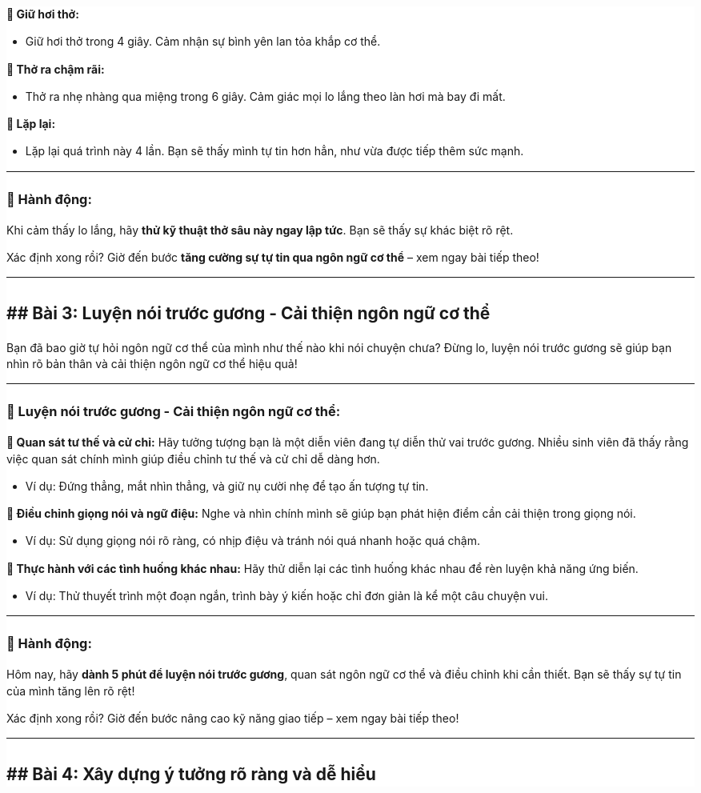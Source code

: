**🔹 Giữ hơi thở:**
- Giữ hơi thở trong 4 giây. Cảm nhận sự bình yên lan tỏa khắp cơ thể.  

**🔹 Thở ra chậm rãi:**
- Thở ra nhẹ nhàng qua miệng trong 6 giây. Cảm giác mọi lo lắng theo làn hơi mà bay đi mất.  

**🔹 Lặp lại:**
- Lặp lại quá trình này 4 lần. Bạn sẽ thấy mình tự tin hơn hẳn, như vừa được tiếp thêm sức mạnh.  

---

### 🚀 Hành động:  

Khi cảm thấy lo lắng, hãy **thử kỹ thuật thở sâu này ngay lập tức**. Bạn sẽ thấy sự khác biệt rõ rệt.  

Xác định xong rồi? Giờ đến bước **tăng cường sự tự tin qua ngôn ngữ cơ thể** – xem ngay bài tiếp theo!  

---
## ## Bài 3: Luyện nói trước gương - Cải thiện ngôn ngữ cơ thể

Bạn đã bao giờ tự hỏi ngôn ngữ cơ thể của mình như thế nào khi nói chuyện chưa? Đừng lo, luyện nói trước gương sẽ giúp bạn nhìn rõ bản thân và cải thiện ngôn ngữ cơ thể hiệu quả!

---

### 📌 Luyện nói trước gương - Cải thiện ngôn ngữ cơ thể:

**🔹 Quan sát tư thế và cử chỉ:**
Hãy tưởng tượng bạn là một diễn viên đang tự diễn thử vai trước gương. Nhiều sinh viên đã thấy rằng việc quan sát chính mình giúp điều chỉnh tư thế và cử chỉ dễ dàng hơn.  
- Ví dụ: Đứng thẳng, mắt nhìn thẳng, và giữ nụ cười nhẹ để tạo ấn tượng tự tin.  

**🔹 Điều chỉnh giọng nói và ngữ điệu:**
Nghe và nhìn chính mình sẽ giúp bạn phát hiện điểm cần cải thiện trong giọng nói.  
- Ví dụ: Sử dụng giọng nói rõ ràng, có nhịp điệu và tránh nói quá nhanh hoặc quá chậm.  

**🔹 Thực hành với các tình huống khác nhau:**
Hãy thử diễn lại các tình huống khác nhau để rèn luyện khả năng ứng biến.  
- Ví dụ: Thử thuyết trình một đoạn ngắn, trình bày ý kiến hoặc chỉ đơn giản là kể một câu chuyện vui.  

---

### 🚀 Hành động:

Hôm nay, hãy **dành 5 phút để luyện nói trước gương**, quan sát ngôn ngữ cơ thể và điều chỉnh khi cần thiết. Bạn sẽ thấy sự tự tin của mình tăng lên rõ rệt!

Xác định xong rồi? Giờ đến bước nâng cao kỹ năng giao tiếp – xem ngay bài tiếp theo!

---
## ## Bài 4: Xây dựng ý tưởng rõ ràng và dễ hiểu
